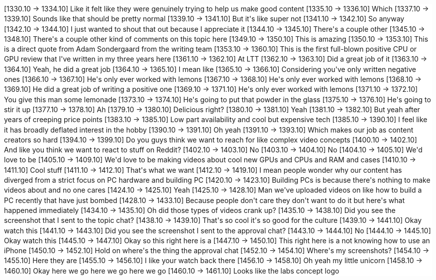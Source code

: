 [1330.10 → 1334.10] Like it felt like they were genuinely trying to help us make good content
[1335.10 → 1336.10] Which
[1337.10 → 1339.10] Sounds like that should be pretty normal
[1339.10 → 1341.10] But it's like super not
[1341.10 → 1342.10] So anyway
[1342.10 → 1344.10] I just wanted to shout that out because I appreciate it
[1344.10 → 1345.10] There's a couple other
[1345.10 → 1348.10] There's a couple other kind of comments on this topic here
[1349.10 → 1350.10] This is amazing
[1350.10 → 1353.10] This is a direct quote from Adam Sondergaard from the writing team
[1353.10 → 1360.10] This is the first full-blown positive CPU or GPU review that I've written in my three years here
[1361.10 → 1362.10] At LTT
[1362.10 → 1363.10] Did a great job of it
[1363.10 → 1364.10] Yeah, he did a great job
[1364.10 → 1365.10] I mean like
[1365.10 → 1366.10] Considering you've only written negative ones
[1366.10 → 1367.10] He's only ever worked with lemons
[1367.10 → 1368.10] He's only ever worked with lemons
[1368.10 → 1369.10] He did a great job of writing a positive one
[1369.10 → 1371.10] He's only ever worked with lemons
[1371.10 → 1372.10] You give this man some lemonade
[1373.10 → 1374.10] He's going to put that powder in the glass
[1375.10 → 1376.10] He's going to stir it up
[1377.10 → 1378.10] Ah
[1379.10 → 1380.10] Delicious right?
[1380.10 → 1381.10] Yeah
[1381.10 → 1382.10] But yeah after years of creeping price points
[1383.10 → 1385.10] Low part availability and cool but expensive tech
[1385.10 → 1390.10] I feel like it has broadly deflated interest in the hobby
[1390.10 → 1391.10] Oh yeah
[1391.10 → 1393.10] Which makes our job as content creators so hard
[1394.10 → 1399.10] Do you guys think we want to reach for like complex video concepts
[1400.10 → 1402.10] And like you think we want to react to stuff on Reddit?
[1402.10 → 1403.10] No
[1403.10 → 1404.10] No
[1404.10 → 1405.10] We'd love to be
[1405.10 → 1409.10] We'd love to be making videos about cool new GPUs and CPUs and RAM and cases
[1410.10 → 1411.10] Cool stuff
[1411.10 → 1412.10] That's what we want
[1412.10 → 1419.10] I mean people wonder why our content has diverged from a strict focus on PC hardware and building PC
[1420.10 → 1423.10] Building PCs is because there's nothing to make videos about and no one cares
[1424.10 → 1425.10] Yeah
[1425.10 → 1428.10] Man we've uploaded videos on like how to build a PC recently that have just bombed
[1428.10 → 1433.10] Because people don't care they don't want to do it but here's what happened immediately
[1434.10 → 1435.10] Oh did those types of videos crank up?
[1435.10 → 1438.10] Did you see the screenshot that I sent to the topic chat?
[1438.10 → 1439.10] That's so cool it's so good for the culture
[1439.10 → 1441.10] Okay watch this
[1441.10 → 1443.10] Did you see the screenshot I sent to the approval chat?
[1443.10 → 1444.10] No
[1444.10 → 1445.10] Okay watch this
[1445.10 → 1447.10] Okay so this right here is a
[1447.10 → 1450.10] This right here is a not knowing how to use an iPhone
[1450.10 → 1452.10] Hold on where's the thing the approval chat
[1452.10 → 1454.10] Where's my screenshots?
[1454.10 → 1455.10] Here they are
[1455.10 → 1456.10] I like your watch back there
[1456.10 → 1458.10] Oh yeah my little unicorn
[1458.10 → 1460.10] Okay here we go here we go here we go
[1460.10 → 1461.10] Looks like the labs concept logo